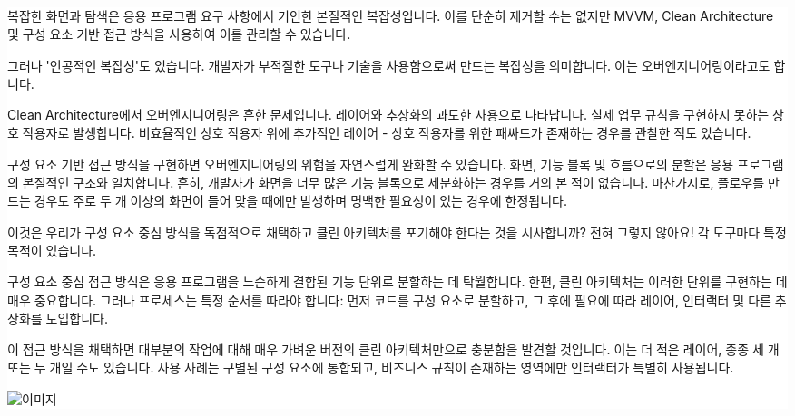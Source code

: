 

<ins class="adsbygoogle"
     style="display:block"
     data-ad-client="ca-pub-4877378276818686"
     data-ad-slot="1898504329"
     data-ad-format="auto"
     data-full-width-responsive="true"></ins>

<script>
     (adsbygoogle = window.adsbygoogle || []).push({});
</script>

복잡한 화면과 탐색은 응용 프로그램 요구 사항에서 기인한 본질적인 복잡성입니다. 이를 단순히 제거할 수는 없지만 MVVM, Clean Architecture 및 구성 요소 기반 접근 방식을 사용하여 이를 관리할 수 있습니다.

그러나 '인공적인 복잡성'도 있습니다. 개발자가 부적절한 도구나 기술을 사용함으로써 만드는 복잡성을 의미합니다. 이는 오버엔지니어링이라고도 합니다.

Clean Architecture에서 오버엔지니어링은 흔한 문제입니다. 레이어와 추상화의 과도한 사용으로 나타납니다. 실제 업무 규칙을 구현하지 못하는 상호 작용자로 발생합니다. 비효율적인 상호 작용자 위에 추가적인 레이어 - 상호 작용자를 위한 패싸드가 존재하는 경우를 관찰한 적도 있습니다.

구성 요소 기반 접근 방식을 구현하면 오버엔지니어링의 위험을 자연스럽게 완화할 수 있습니다. 화면, 기능 블록 및 흐름으로의 분할은 응용 프로그램의 본질적인 구조와 일치합니다. 흔히, 개발자가 화면을 너무 많은 기능 블록으로 세분화하는 경우를 거의 본 적이 없습니다. 마찬가지로, 플로우를 만드는 경우도 주로 두 개 이상의 화면이 들어 맞을 때에만 발생하며 명백한 필요성이 있는 경우에 한정됩니다.



<ins class="adsbygoogle"
     style="display:block"
     data-ad-client="ca-pub-4877378276818686"
     data-ad-slot="1898504329"
     data-ad-format="auto"
     data-full-width-responsive="true"></ins>

<script>
     (adsbygoogle = window.adsbygoogle || []).push({});
</script>

이것은 우리가 구성 요소 중심 방식을 독점적으로 채택하고 클린 아키텍처를 포기해야 한다는 것을 시사합니까? 전혀 그렇지 않아요! 각 도구마다 특정 목적이 있습니다.

구성 요소 중심 접근 방식은 응용 프로그램을 느슨하게 결합된 기능 단위로 분할하는 데 탁월합니다. 한편, 클린 아키텍처는 이러한 단위를 구현하는 데 매우 중요합니다. 그러나 프로세스는 특정 순서를 따라야 합니다: 먼저 코드를 구성 요소로 분할하고, 그 후에 필요에 따라 레이어, 인터랙터 및 다른 추상화를 도입합니다.

이 접근 방식을 채택하면 대부분의 작업에 대해 매우 가벼운 버전의 클린 아키텍처만으로 충분함을 발견할 것입니다. 이는 더 적은 레이어, 종종 세 개 또는 두 개일 수도 있습니다. 사용 사례는 구별된 구성 요소에 통합되고, 비즈니스 규칙이 존재하는 영역에만 인터랙터가 특별히 사용됩니다.

![이미지](/assets/img/2024-07-02-Component-basedApproachFightingComplexityinAndroidApplications_7.png)



<ins class="adsbygoogle"
     style="display:block"
     data-ad-client="ca-pub-4877378276818686"
     data-ad-slot="1898504329"
     data-ad-format="auto"
     data-full-width-responsive="true"></ins>

<script>
     (adsbygoogle = window.adsbygoogle || []).push({});
</script>
